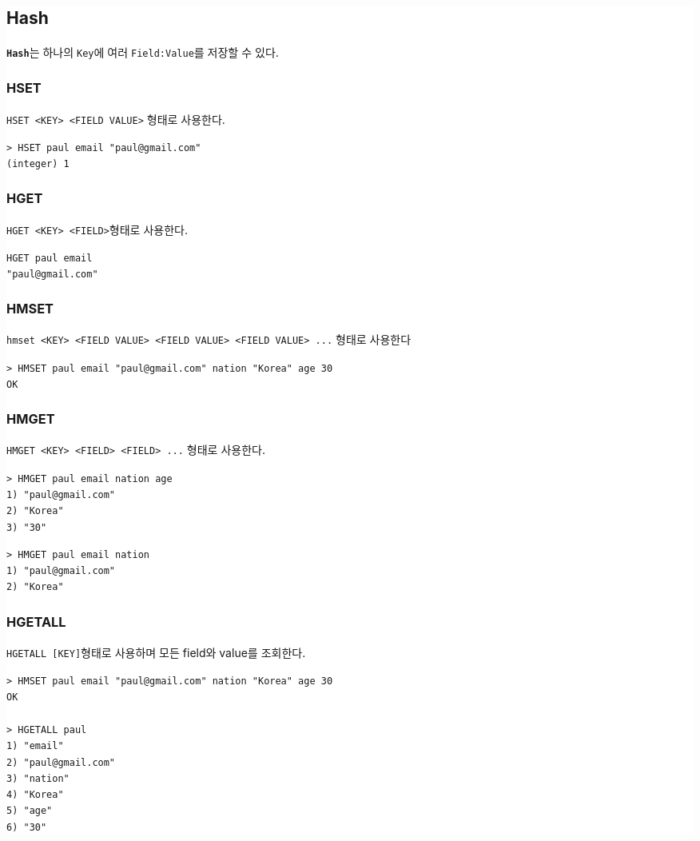 
## Hash
<b>`Hash`</b>는 하나의 `Key`에 여러 `Field:Value`를 저장할 수 있다.

### HSET
`HSET <KEY> <FIELD VALUE>` 형태로 사용한다. 
```
> HSET paul email "paul@gmail.com"
(integer) 1
```

### HGET
`HGET <KEY> <FIELD>`형태로 사용한다.
```
HGET paul email
"paul@gmail.com"
```

### HMSET
`hmset <KEY> <FIELD VALUE> <FIELD VALUE> <FIELD VALUE> ...` 형태로 사용한다
```
> HMSET paul email "paul@gmail.com" nation "Korea" age 30
OK
```

### HMGET
`HMGET <KEY> <FIELD> <FIELD> ...` 형태로 사용한다.
```
> HMGET paul email nation age
1) "paul@gmail.com"
2) "Korea"
3) "30"
```
```
> HMGET paul email nation
1) "paul@gmail.com"
2) "Korea"
```

### HGETALL
`HGETALL [KEY]`형태로 사용하며 모든 field와 value를 조회한다.
```
> HMSET paul email "paul@gmail.com" nation "Korea" age 30
OK

> HGETALL paul
1) "email"
2) "paul@gmail.com"
3) "nation"
4) "Korea"
5) "age"
6) "30"
```
